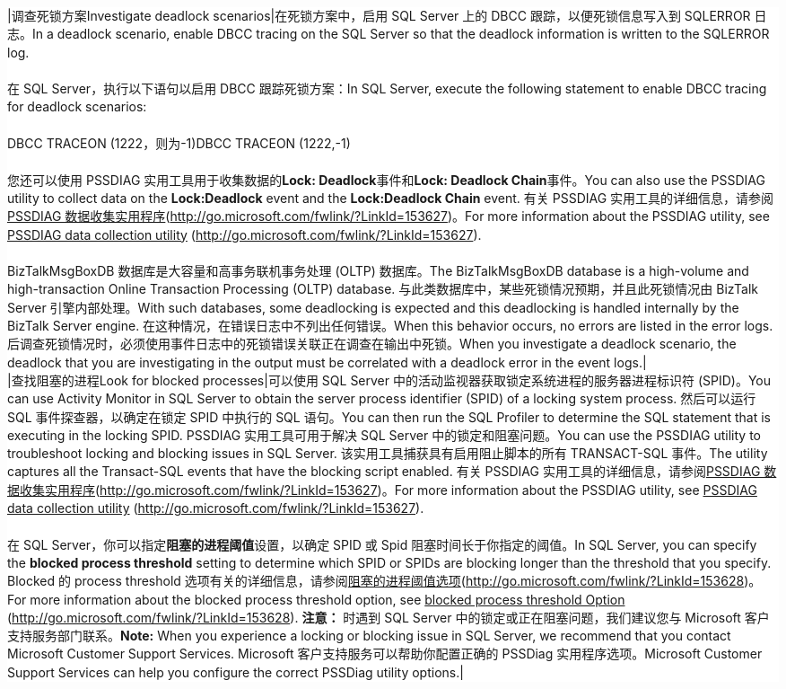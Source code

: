 |<span data-ttu-id="06227-257">调查死锁方案</span><span class="sxs-lookup"><span data-stu-id="06227-257">Investigate deadlock scenarios</span></span>|<span data-ttu-id="06227-258">在死锁方案中，启用 SQL Server 上的 DBCC 跟踪，以便死锁信息写入到 SQLERROR 日志。</span><span class="sxs-lookup"><span data-stu-id="06227-258">In a deadlock scenario, enable DBCC tracing on the SQL Server so that the deadlock information is written to the SQLERROR log.</span></span><br /><br /> <span data-ttu-id="06227-259">在 SQL Server，执行以下语句以启用 DBCC 跟踪死锁方案：</span><span class="sxs-lookup"><span data-stu-id="06227-259">In SQL Server, execute the following statement to enable DBCC tracing for deadlock scenarios:</span></span><br /><br /> <span data-ttu-id="06227-260">DBCC TRACEON (1222，则为-1)</span><span class="sxs-lookup"><span data-stu-id="06227-260">DBCC TRACEON (1222,-1)</span></span><br /><br /> <span data-ttu-id="06227-261">您还可以使用 PSSDIAG 实用工具用于收集数据的**Lock: Deadlock**事件和**Lock: Deadlock Chain**事件。</span><span class="sxs-lookup"><span data-stu-id="06227-261">You can also use the PSSDIAG utility to collect data on the **Lock:Deadlock** event and the **Lock:Deadlock Chain** event.</span></span> <span data-ttu-id="06227-262">有关 PSSDIAG 实用工具的详细信息，请参阅[PSSDIAG 数据收集实用程序](http://go.microsoft.com/fwlink/?LinkId=153627)(http://go.microsoft.com/fwlink/?LinkId=153627)。</span><span class="sxs-lookup"><span data-stu-id="06227-262">For more information about the PSSDIAG utility, see [PSSDIAG data collection utility](http://go.microsoft.com/fwlink/?LinkId=153627) (http://go.microsoft.com/fwlink/?LinkId=153627).</span></span><br /><br /> <span data-ttu-id="06227-263">BizTalkMsgBoxDB 数据库是大容量和高事务联机事务处理 (OLTP) 数据库。</span><span class="sxs-lookup"><span data-stu-id="06227-263">The BizTalkMsgBoxDB database is a high-volume and high-transaction Online Transaction Processing (OLTP) database.</span></span> <span data-ttu-id="06227-264">与此类数据库中，某些死锁情况预期，并且此死锁情况由 BizTalk Server 引擎内部处理。</span><span class="sxs-lookup"><span data-stu-id="06227-264">With such databases, some deadlocking is expected and this deadlocking is handled internally by the BizTalk Server engine.</span></span> <span data-ttu-id="06227-265">在这种情况，在错误日志中不列出任何错误。</span><span class="sxs-lookup"><span data-stu-id="06227-265">When this behavior occurs, no errors are listed in the error logs.</span></span> <span data-ttu-id="06227-266">后调查死锁情况时，必须使用事件日志中的死锁错误关联正在调查在输出中死锁。</span><span class="sxs-lookup"><span data-stu-id="06227-266">When you investigate a deadlock scenario, the deadlock that you are investigating in the output must be correlated with a deadlock error in the event logs.</span></span>|  
|<span data-ttu-id="06227-267">查找阻塞的进程</span><span class="sxs-lookup"><span data-stu-id="06227-267">Look for blocked processes</span></span>|<span data-ttu-id="06227-268">可以使用 SQL Server 中的活动监视器获取锁定系统进程的服务器进程标识符 (SPID)。</span><span class="sxs-lookup"><span data-stu-id="06227-268">You can use Activity Monitor in SQL Server to obtain the server process identifier (SPID) of a locking system process.</span></span> <span data-ttu-id="06227-269">然后可以运行 SQL 事件探查器，以确定在锁定 SPID 中执行的 SQL 语句。</span><span class="sxs-lookup"><span data-stu-id="06227-269">You can then run the SQL Profiler to determine the SQL statement that is executing in the locking SPID.</span></span> <span data-ttu-id="06227-270">PSSDIAG 实用工具可用于解决 SQL Server 中的锁定和阻塞问题。</span><span class="sxs-lookup"><span data-stu-id="06227-270">You can use the PSSDIAG utility to troubleshoot locking and blocking issues in SQL Server.</span></span> <span data-ttu-id="06227-271">该实用工具捕获具有启用阻止脚本的所有 TRANSACT-SQL 事件。</span><span class="sxs-lookup"><span data-stu-id="06227-271">The utility captures all the Transact-SQL events that have the blocking script enabled.</span></span> <span data-ttu-id="06227-272">有关 PSSDIAG 实用工具的详细信息，请参阅[PSSDIAG 数据收集实用程序](http://go.microsoft.com/fwlink/?LinkId=153627)(http://go.microsoft.com/fwlink/?LinkId=153627)。</span><span class="sxs-lookup"><span data-stu-id="06227-272">For more information about the PSSDIAG utility, see [PSSDIAG data collection utility](http://go.microsoft.com/fwlink/?LinkId=153627) (http://go.microsoft.com/fwlink/?LinkId=153627).</span></span><br /><br /> <span data-ttu-id="06227-273">在 SQL Server，你可以指定**阻塞的进程阈值**设置，以确定 SPID 或 Spid 阻塞时间长于你指定的阈值。</span><span class="sxs-lookup"><span data-stu-id="06227-273">In SQL Server, you can specify the **blocked process threshold** setting to determine which SPID or SPIDs are blocking longer than the threshold that you specify.</span></span> <span data-ttu-id="06227-274">Blocked 的 process threshold 选项有关的详细信息，请参阅[阻塞的进程阈值选项](http://go.microsoft.com/fwlink/?LinkId=153628)(http://go.microsoft.com/fwlink/?LinkId=153628)。</span><span class="sxs-lookup"><span data-stu-id="06227-274">For more information about the blocked process threshold option, see [blocked process threshold Option](http://go.microsoft.com/fwlink/?LinkId=153628) (http://go.microsoft.com/fwlink/?LinkId=153628).</span></span> <span data-ttu-id="06227-275">**注意：** 时遇到 SQL Server 中的锁定或正在阻塞问题，我们建议您与 Microsoft 客户支持服务部门联系。</span><span class="sxs-lookup"><span data-stu-id="06227-275">**Note:**  When you experience a locking or blocking issue in SQL Server, we recommend that you contact Microsoft Customer Support Services.</span></span> <span data-ttu-id="06227-276">Microsoft 客户支持服务可以帮助你配置正确的 PSSDiag 实用程序选项。</span><span class="sxs-lookup"><span data-stu-id="06227-276">Microsoft Customer Support Services can help you configure the correct PSSDiag utility options.</span></span>|  